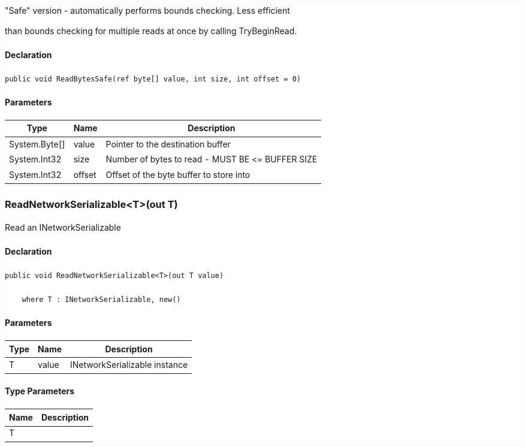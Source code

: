 "Safe" version - automatically performs bounds checking. Less efficient

than bounds checking for multiple reads at once by calling TryBeginRead.

</div>

<div class="markdown level1 conceptual">

</div>

#### Declaration

``` lang-csharp
public void ReadBytesSafe(ref byte[] value, int size, int offset = 0)
```

#### Parameters

| Type            | Name   | Description                                       |
|-----------------|--------|---------------------------------------------------|
| System.Byte\[\] | value  | Pointer to the destination buffer                 |
| System.Int32    | size   | Number of bytes to read - MUST BE \<= BUFFER SIZE |
| System.Int32    | offset | Offset of the byte buffer to store into           |

### ReadNetworkSerializable\<T\>(out T)

<div class="markdown level1 summary">

Read an INetworkSerializable

</div>

<div class="markdown level1 conceptual">

</div>

#### Declaration

``` lang-csharp
public void ReadNetworkSerializable<T>(out T value)

    where T : INetworkSerializable, new()
```

#### Parameters

| Type | Name  | Description                   |
|------|-------|-------------------------------|
| T    | value | INetworkSerializable instance |

#### Type Parameters

| Name | Description |
|------|-------------|
| T    |             |
